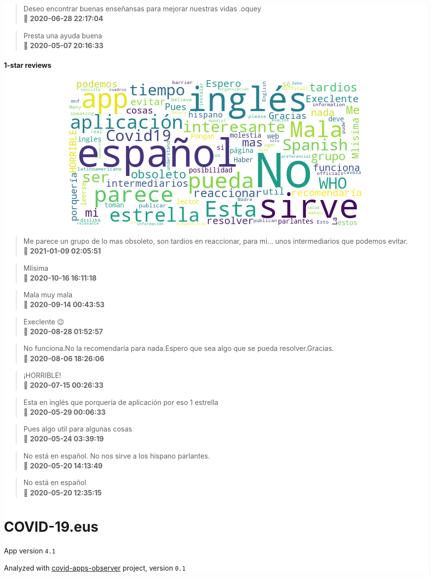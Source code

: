 > Deseo encontrar buenas enseñansas para mejorar nuestras vidas .oquey<br> :date: __2020-06-28 22:17:04__

> Presta una ayuda buena<br> :date: __2020-05-07 20:16:33__



#### 1-star reviews

<p align="center">
<img src="resources/org.who.infoapp___4.1.0/1_star_reviews_wordcloud.png" alt="org.who.infoapp 1 reviews"/>
</p>

> Me parece un grupo de lo mas obsoleto, son tardios en reaccionar, para mi... unos intermediarios que podemos evitar.<br> :date: __2021-01-09 02:05:51__

> Mlisima<br> :date: __2020-10-16 16:11:18__

> Mala muy mala<br> :date: __2020-09-14 00:43:53__

> Execlente 😉<br> :date: __2020-08-28 01:52:57__

> No funciona.No la recomendaría para nada.Espero que sea algo que se pueda resolver.Gracias.<br> :date: __2020-08-06 18:26:06__

> ¡HORRIBLE!<br> :date: __2020-07-15 00:26:33__

> Esta en inglés que porquería de aplicación por eso 1 estrella<br> :date: __2020-05-29 00:06:33__

> Pues algo util para algunas cosas<br> :date: __2020-05-24 03:39:19__

> No está en español. No nos sirve a los hispano parlantes.<br> :date: __2020-05-20 14:13:49__

> No está en español<br> :date: __2020-05-20 12:35:15__



# COVID-19.eus
App version ``4.1``

Analyzed with [covid-apps-observer](http://github.com/covid-apps-observer) project, version ``0.1``

